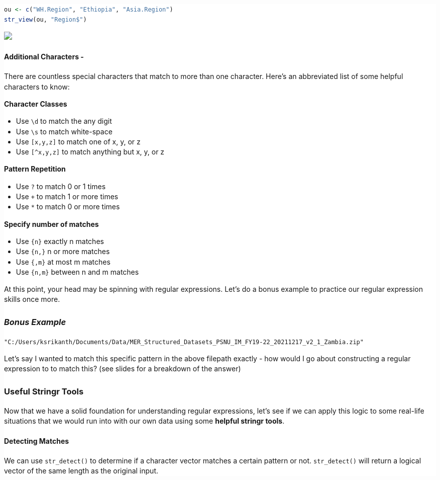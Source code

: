 ``` r
ou <- c("WH.Region", "Ethiopia", "Asia.Region")
str_view(ou, "Region$")
```

<img src="rbb-strings_files/figure-gfm/unnamed-chunk-16-2.png" width="576" />

#### Additional Characters -

There are countless special characters that match to more than one
character. Here’s an abbreviated list of some helpful characters to
know:

**Character Classes**

  - Use `\d` to match the any digit
  - Use `\s` to match white-space
  - Use `[x,y,z]` to match one of x, y, or z
  - Use `[^x,y,z]` to match anything but x, y, or z

**Pattern Repetition**

  - Use `?` to match 0 or 1 times
  - Use `+` to match 1 or more times
  - Use `*` to match 0 or more times

**Specify number of matches**

  - Use `{n}` exactly n matches
  - Use `{n,}` n or more matches
  - Use `{,m}` at most m matches
  - Use `{n,m}` between n and m matches

At this point, your head may be spinning with regular expressions. Let’s
do a bonus example to practice our regular expression skills once more.

### *Bonus Example*

    "C:/Users/ksrikanth/Documents/Data/MER_Structured_Datasets_PSNU_IM_FY19-22_20211217_v2_1_Zambia.zip"

Let’s say I wanted to match this specific pattern in the above filepath
exactly - how would I go about constructing a regular expression to to
match this? (see slides for a breakdown of the answer)

### Useful Stringr Tools

Now that we have a solid foundation for understanding regular
expressions, let’s see if we can apply this logic to some real-life
situations that we would run into with our own data using some **helpful
stringr tools**.

#### Detecting Matches

We can use `str_detect()` to determine if a character vector matches a
certain pattern or not. `str_detect()` will return a logical vector of
the same length as the original input.
